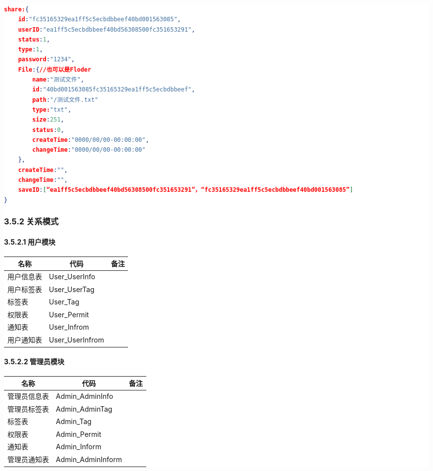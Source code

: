 ~~~json
share:{
    id:"fc35165329ea1ff5c5ecbdbbeef40bd001563085",
    userID:"ea1ff5c5ecbdbbeef40bd56308500fc351653291",
    status:1,
    type:1,
    password:"1234",
    File:{//也可以是Floder
        name:"测试文件",
        id:"40bd001563085fc35165329ea1ff5c5ecbdbbeef",
        path:"/测试文件.txt"
        type:"txt",
        size:251,
        status:0,
        createTime:"0000/00/00-00:00:00",
        changeTime:"0000/00/00-00:00:00"
    },
    createTime:"",
    changeTime:"",
    saveID:[“ea1ff5c5ecbdbbeef40bd56308500fc351653291”，“fc35165329ea1ff5c5ecbdbbeef40bd001563085”]
}
~~~

### 3.5.2 关系模式

#### 3.5.2.1 用户模块

| 名称       | 代码             | 备注 |
| ---------- | ---------------- | ---- |
| 用户信息表 | User\_UserInfo |  |
| 用户标签表 | User\_UserTag |  |
| 标签表 | User\_Tag |  |
| 权限表 | User\_Permit |  |
| 通知表 | User\_Infrom |  |
| 用户通知表 | User\_UserInfrom |  |

#### 3.5.2.2 管理员模块

| 名称         | 代码               | 备注 |
| ------------ | ------------------ | ---- |
| 管理员信息表 | Admin\_AdminInfo |  |
| 管理员标签表 | Admin\_AdminTag |  |
| 标签表 | Admin\_Tag |  |
| 权限表 | Admin\_Permit |  |
| 通知表 | Admin\_Inform |  |
| 管理员通知表 | Admin\_AdminInform |  |
